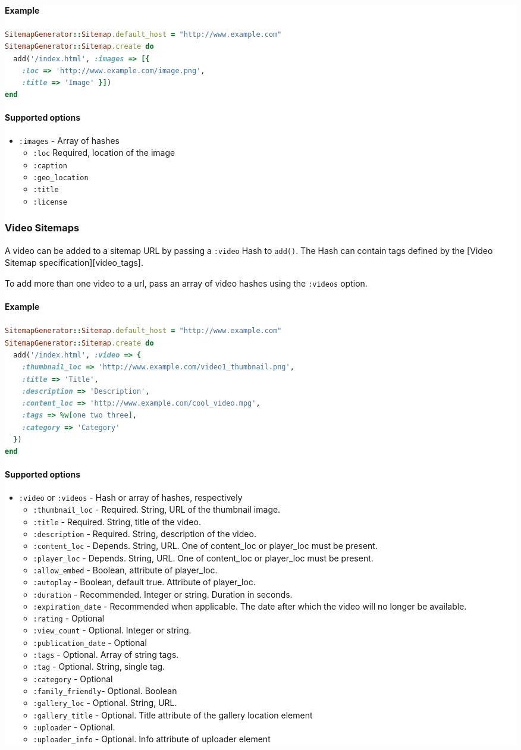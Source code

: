 #### Example

```ruby
SitemapGenerator::Sitemap.default_host = "http://www.example.com"
SitemapGenerator::Sitemap.create do
  add('/index.html', :images => [{
    :loc => 'http://www.example.com/image.png',
    :title => 'Image' }])
end
```

#### Supported options

* `:images` - Array of hashes
    * `:loc` Required, location of the image
    * `:caption`
    * `:geo_location`
    * `:title`
    * `:license`

### Video Sitemaps

A video can be added to a sitemap URL by passing a `:video` Hash to `add()`.  The Hash can contain tags defined by the [Video Sitemap specification][video_tags].

To add more than one video to a url, pass an array of video hashes using the `:videos` option.

#### Example

```ruby
SitemapGenerator::Sitemap.default_host = "http://www.example.com"
SitemapGenerator::Sitemap.create do
  add('/index.html', :video => {
    :thumbnail_loc => 'http://www.example.com/video1_thumbnail.png',
    :title => 'Title',
    :description => 'Description',
    :content_loc => 'http://www.example.com/cool_video.mpg',
    :tags => %w[one two three],
    :category => 'Category'
  })
end
```

#### Supported options

* `:video` or `:videos` - Hash or array of hashes, respectively
    * `:thumbnail_loc` - Required.  String, URL of the thumbnail image.
    * `:title` - Required.  String, title of the video.
    * `:description` - Required.  String, description of the video.
    * `:content_loc` - Depends. String, URL.  One of content_loc or player_loc must be present.
    * `:player_loc` - Depends. String, URL.  One of content_loc or player_loc must be present.
    * `:allow_embed` - Boolean, attribute of player_loc.
    * `:autoplay` - Boolean, default true.  Attribute of player_loc.
    * `:duration` - Recommended. Integer or string.  Duration in seconds.
    * `:expiration_date` - Recommended when applicable.  The date after which the video will no longer be available.
    * `:rating` - Optional
    * `:view_count` - Optional. Integer or string.
    * `:publication_date` - Optional
    * `:tags` - Optional. Array of string tags.
    * `:tag` - Optional. String, single tag.
    * `:category` - Optional
    * `:family_friendly`- Optional. Boolean
    * `:gallery_loc` - Optional. String, URL.
    * `:gallery_title` - Optional. Title attribute of the gallery location element
    * `:uploader` - Optional.
    * `:uploader_info` - Optional. Info attribute of uploader element